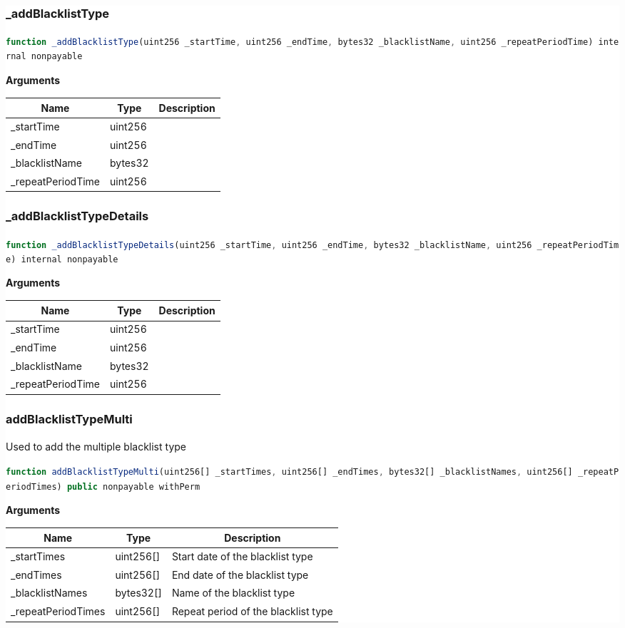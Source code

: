 ### _addBlacklistType

```js
function _addBlacklistType(uint256 _startTime, uint256 _endTime, bytes32 _blacklistName, uint256 _repeatPeriodTime) internal nonpayable
```

**Arguments**

| Name        | Type           | Description  |
| ------------- |------------- | -----|
| _startTime | uint256 |  | 
| _endTime | uint256 |  | 
| _blacklistName | bytes32 |  | 
| _repeatPeriodTime | uint256 |  | 

### _addBlacklistTypeDetails

```js
function _addBlacklistTypeDetails(uint256 _startTime, uint256 _endTime, bytes32 _blacklistName, uint256 _repeatPeriodTime) internal nonpayable
```

**Arguments**

| Name        | Type           | Description  |
| ------------- |------------- | -----|
| _startTime | uint256 |  | 
| _endTime | uint256 |  | 
| _blacklistName | bytes32 |  | 
| _repeatPeriodTime | uint256 |  | 

### addBlacklistTypeMulti

Used to add the multiple blacklist type

```js
function addBlacklistTypeMulti(uint256[] _startTimes, uint256[] _endTimes, bytes32[] _blacklistNames, uint256[] _repeatPeriodTimes) public nonpayable withPerm 
```

**Arguments**

| Name        | Type           | Description  |
| ------------- |------------- | -----|
| _startTimes | uint256[] | Start date of the blacklist type | 
| _endTimes | uint256[] | End date of the blacklist type | 
| _blacklistNames | bytes32[] | Name of the blacklist type | 
| _repeatPeriodTimes | uint256[] | Repeat period of the blacklist type | 
